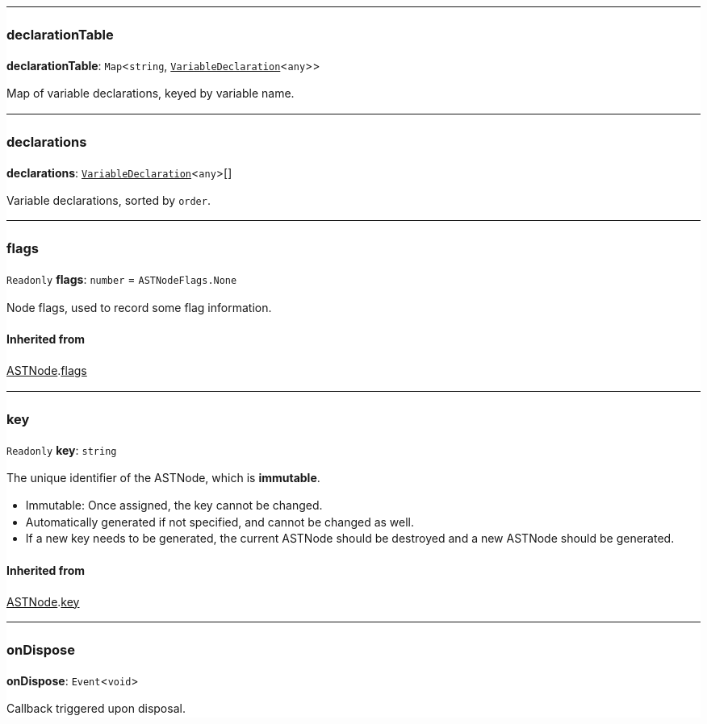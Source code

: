 ***

### declarationTable

**declarationTable**: `Map`<`string`, [`VariableDeclaration`](/en/auto-docs/variable-core/classes/VariableDeclaration.md)<`any`>>

Map of variable declarations, keyed by variable name.

***

### declarations

**declarations**: [`VariableDeclaration`](/en/auto-docs/variable-core/classes/VariableDeclaration.md)<`any`>\[]

Variable declarations, sorted by `order`.

***

### flags

`Readonly` **flags**: `number` = `ASTNodeFlags.None`

Node flags, used to record some flag information.

#### Inherited from

[ASTNode](/en/auto-docs/variable-core/classes/ASTNode.md).[flags](/en/auto-docs/variable-core/classes/ASTNode.md#flags)

***

### key

`Readonly` **key**: `string`

The unique identifier of the ASTNode, which is **immutable**.

* Immutable: Once assigned, the key cannot be changed.
* Automatically generated if not specified, and cannot be changed as well.
* If a new key needs to be generated, the current ASTNode should be destroyed and a new ASTNode should be generated.

#### Inherited from

[ASTNode](/en/auto-docs/variable-core/classes/ASTNode.md).[key](/en/auto-docs/variable-core/classes/ASTNode.md#key)

***

### onDispose

**onDispose**: `Event`<`void`>

Callback triggered upon disposal.
